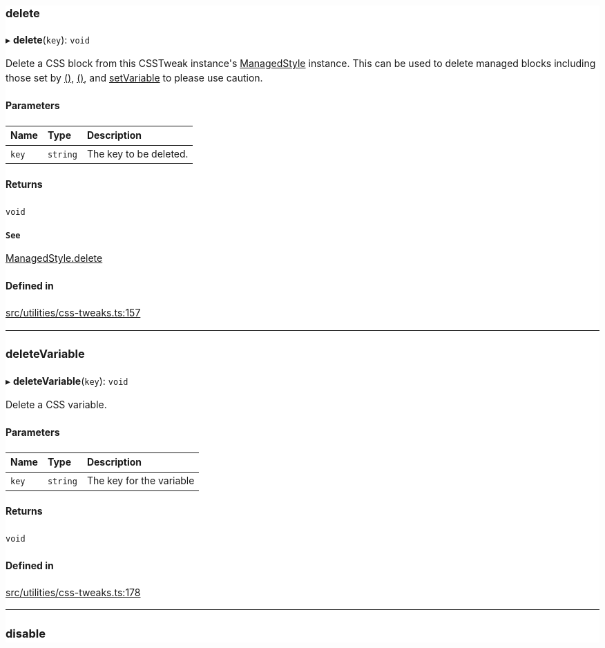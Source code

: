 ### delete

▸ **delete**(`key`): `void`

Delete a CSS block from this CSSTweak instance's [ManagedStyle](utilities_dom_ManagedStyle.md)
instance. This can be used to delete managed blocks including
those set by [()](utilities_css_tweaks_CSSTweaks.md#toggle), [()](utilities_css_tweaks_CSSTweaks.md#togglehide), and
[setVariable](utilities_css_tweaks_CSSTweaks.md#setvariable) to please use caution.

#### Parameters

| Name | Type | Description |
| :------ | :------ | :------ |
| `key` | `string` | The key to be deleted. |

#### Returns

`void`

**`See`**

[ManagedStyle.delete](utilities_dom_ManagedStyle.md#delete)

#### Defined in

[src/utilities/css-tweaks.ts:157](https://github.com/FrankerFaceZ/FrankerFaceZ/blob/master/src/utilities/css-tweaks.ts#L157)

___

### deleteVariable

▸ **deleteVariable**(`key`): `void`

Delete a CSS variable.

#### Parameters

| Name | Type | Description |
| :------ | :------ | :------ |
| `key` | `string` | The key for the variable |

#### Returns

`void`

#### Defined in

[src/utilities/css-tweaks.ts:178](https://github.com/FrankerFaceZ/FrankerFaceZ/blob/master/src/utilities/css-tweaks.ts#L178)

___

### disable
